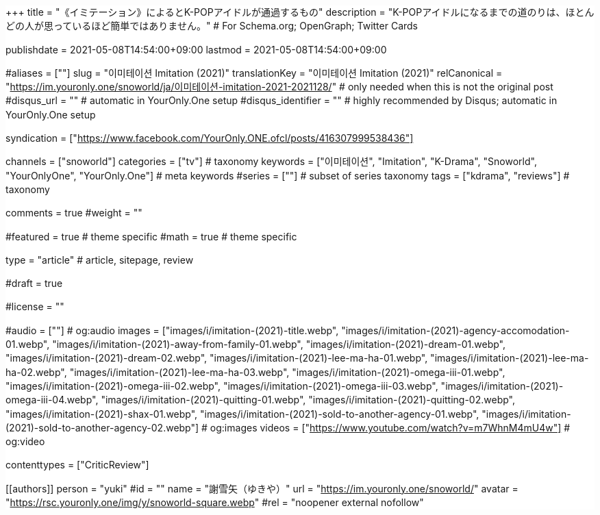 +++
title = "《イミテーション》によるとK-POPアイドルが通過するもの"
description = "K-POPアイドルになるまでの道のりは、ほとんどの人が思っているほど簡単ではありません。"	# For Schema.org; OpenGraph; Twitter Cards

publishdate = 2021-05-08T14:54:00+09:00
lastmod = 2021-05-08T14:54:00+09:00

#aliases = [""]
slug = "이미테이션 Imitation (2021)"
translationKey = "이미테이션 Imitation (2021)"
relCanonical = "https://im.youronly.one/snoworld/ja/이미테이션-imitation-2021-2021128/"														# only needed when this is not the original post
#disqus_url = ""                                                    # automatic in YourOnly.One setup
#disqus_identifier = ""                                             # highly recommended by Disqus; automatic in YourOnly.One setup

syndication = ["https://www.facebook.com/YourOnly.ONE.ofcl/posts/416307999538436"]

channels = ["snoworld"]
categories = ["tv"]                           # taxonomy
keywords = ["이미테이션", "Imitation", "K-Drama", "Snoworld", "YourOnlyOne", "YourOnly.One"]															# meta keywords
#series = [""]																# subset of series taxonomy
tags = ["kdrama", "reviews"]																	# taxonomy

comments = true
#weight = ""

#featured = true															# theme specific
#math = true																	# theme specific

type = "article"                                                           # article, sitepage, review

#draft = true

#license = ""

#audio = [""]																# og:audio
images = ["images/i/imitation-(2021)-title.webp", "images/i/imitation-(2021)-agency-accomodation-01.webp", "images/i/imitation-(2021)-away-from-family-01.webp", "images/i/imitation-(2021)-dream-01.webp", "images/i/imitation-(2021)-dream-02.webp", "images/i/imitation-(2021)-lee-ma-ha-01.webp", "images/i/imitation-(2021)-lee-ma-ha-02.webp", "images/i/imitation-(2021)-lee-ma-ha-03.webp", "images/i/imitation-(2021)-omega-iii-01.webp", "images/i/imitation-(2021)-omega-iii-02.webp", "images/i/imitation-(2021)-omega-iii-03.webp", "images/i/imitation-(2021)-omega-iii-04.webp", "images/i/imitation-(2021)-quitting-01.webp", "images/i/imitation-(2021)-quitting-02.webp", "images/i/imitation-(2021)-shax-01.webp", "images/i/imitation-(2021)-sold-to-another-agency-01.webp", "images/i/imitation-(2021)-sold-to-another-agency-02.webp"]    # og:images
videos = ["https://www.youtube.com/watch?v=m7WhnM4mU4w"]                                # og:video

contenttypes = ["CriticReview"]

[[authors]]
  person = "yuki"
  #id = ""
  name = "謝雪矢（ゆきや）"
  url = "https://im.youronly.one/snoworld/"
  avatar = "https://rsc.youronly.one/img/y/snoworld-square.webp"
  #rel = "noopener external nofollow"


[^a]: Wikipedia: [《イミテーション》 筋書き](https://en.wikipedia.org/wiki/Imitation_(TV_series)#Synopsis); [CC-BY-SA 3.0 Unported License](https://en.wikipedia.org/wiki/Wikipedia:Text_of_Creative_Commons_Attribution-ShareAlike_3.0_Unported_License)